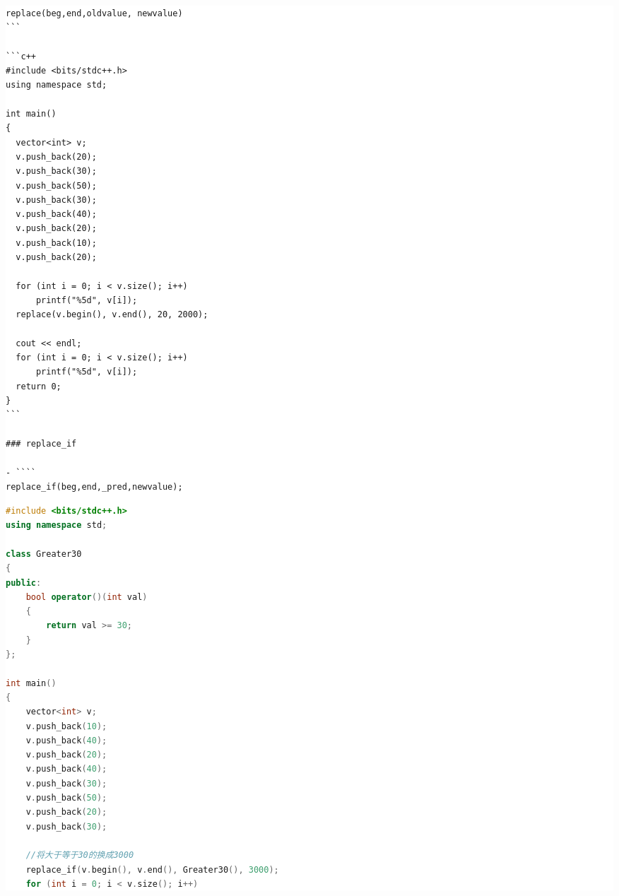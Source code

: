   ````
  replace(beg,end,oldvalue, newvalue)
  ```

```c++
#include <bits/stdc++.h>
using namespace std;

int main()
{
    vector<int> v;
    v.push_back(20);
    v.push_back(30);
    v.push_back(50);
    v.push_back(30);
    v.push_back(40);
    v.push_back(20);
    v.push_back(10);
    v.push_back(20);

    for (int i = 0; i < v.size(); i++)
        printf("%5d", v[i]);
    replace(v.begin(), v.end(), 20, 2000);
    
    cout << endl;
    for (int i = 0; i < v.size(); i++)
        printf("%5d", v[i]);
    return 0;
}
```

### replace_if

- ````
  replace_if(beg,end,_pred,newvalue);
  ````

```c++
#include <bits/stdc++.h>
using namespace std;

class Greater30
{
public:
    bool operator()(int val)
    {
        return val >= 30;
    }
};

int main()
{
    vector<int> v;
    v.push_back(10);
    v.push_back(40);
    v.push_back(20);
    v.push_back(40);
    v.push_back(30);
    v.push_back(50);
    v.push_back(20);
    v.push_back(30);

    //将大于等于30的换成3000
    replace_if(v.begin(), v.end(), Greater30(), 3000);
    for (int i = 0; i < v.size(); i++)
```